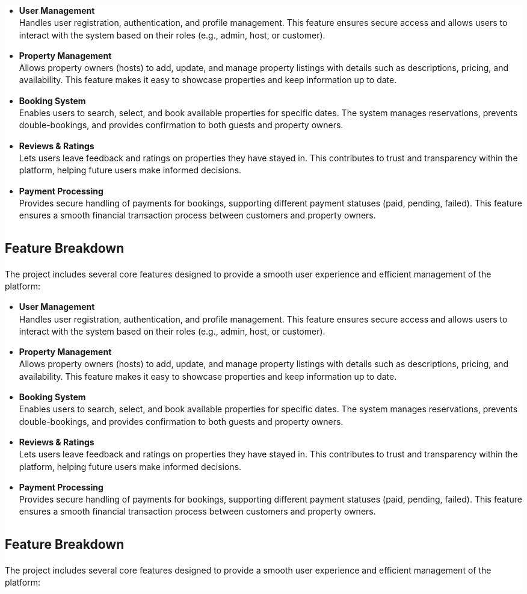 - **User Management**  
  Handles user registration, authentication, and profile management. This feature ensures secure access and allows users to interact with the system based on their roles (e.g., admin, host, or customer).  

- **Property Management**  
  Allows property owners (hosts) to add, update, and manage property listings with details such as descriptions, pricing, and availability. This feature makes it easy to showcase properties and keep information up to date.  

- **Booking System**  
  Enables users to search, select, and book available properties for specific dates. The system manages reservations, prevents double-bookings, and provides confirmation to both guests and property owners.  

- **Reviews & Ratings**  
  Lets users leave feedback and ratings on properties they have stayed in. This contributes to trust and transparency within the platform, helping future users make informed decisions.  

- **Payment Processing**  
  Provides secure handling of payments for bookings, supporting different payment statuses (paid, pending, failed). This feature ensures a smooth financial transaction process between customers and property owners.  
## Feature Breakdown

The project includes several core features designed to provide a smooth user experience and efficient management of the platform:

- **User Management**  
  Handles user registration, authentication, and profile management. This feature ensures secure access and allows users to interact with the system based on their roles (e.g., admin, host, or customer).  

- **Property Management**  
  Allows property owners (hosts) to add, update, and manage property listings with details such as descriptions, pricing, and availability. This feature makes it easy to showcase properties and keep information up to date.  

- **Booking System**  
  Enables users to search, select, and book available properties for specific dates. The system manages reservations, prevents double-bookings, and provides confirmation to both guests and property owners.  

- **Reviews & Ratings**  
  Lets users leave feedback and ratings on properties they have stayed in. This contributes to trust and transparency within the platform, helping future users make informed decisions.  

- **Payment Processing**  
  Provides secure handling of payments for bookings, supporting different payment statuses (paid, pending, failed). This feature ensures a smooth financial transaction process between customers and property owners.  
## Feature Breakdown

The project includes several core features designed to provide a smooth user experience and efficient management of the platform:
